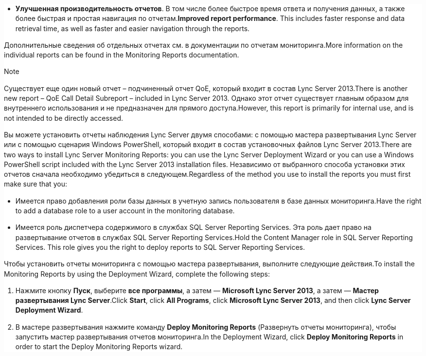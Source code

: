  - <span data-ttu-id="b9006-p106">**Улучшенная производительность отчетов**. В том числе более быстрое время ответа и получения данных, а также более быстрая и простая навигация по отчетам.</span><span class="sxs-lookup"><span data-stu-id="b9006-p106">**Improved report performance**. This includes faster response and data retrieval time, as well as faster and easier navigation through the reports.</span></span>

<span data-ttu-id="b9006-119">Дополнительные сведения об отдельных отчетах см. в документации по отчетам мониторинга.</span><span class="sxs-lookup"><span data-stu-id="b9006-119">More information on the individual reports can be found in the Monitoring Reports documentation.</span></span>

<div>


> [!NOTE]  
> <span data-ttu-id="b9006-120">Существует еще один новый отчет – подчиненный отчет QoE, который входит в состав Lync Server 2013.</span><span class="sxs-lookup"><span data-stu-id="b9006-120">There is another new report – QoE Call Detail Subreport – included in Lync Server 2013.</span></span> <span data-ttu-id="b9006-121">Однако этот отчет существует главным образом для внутреннего использования и не предназначен для прямого доступа.</span><span class="sxs-lookup"><span data-stu-id="b9006-121">However, this report is primarily for internal use, and is not intended to be directly accessed.</span></span>



</div>

<span data-ttu-id="b9006-122">Вы можете установить отчеты наблюдения Lync Server двумя способами: с помощью мастера развертывания Lync Server или с помощью сценария Windows PowerShell, который входит в состав установочных файлов Lync Server 2013.</span><span class="sxs-lookup"><span data-stu-id="b9006-122">There are two ways to install Lync Server Monitoring Reports: you can use the Lync Server Deployment Wizard or you can use a Windows PowerShell script included with the Lync Server 2013 installation files.</span></span> <span data-ttu-id="b9006-123">Независимо от выбранного способа установки этих отчетов сначала необходимо убедиться в следующем.</span><span class="sxs-lookup"><span data-stu-id="b9006-123">Regardless of the method you use to install the reports you must first make sure that you:</span></span>

  - <span data-ttu-id="b9006-124">Имеется право добавления роли базы данных в учетную запись пользователя в базе данных мониторинга.</span><span class="sxs-lookup"><span data-stu-id="b9006-124">Have the right to add a database role to a user account in the monitoring database.</span></span>

  - <span data-ttu-id="b9006-p109">Имеется роль диспетчера содержимого в службах SQL Server Reporting Services. Эта роль дает право на развертывание отчетов в службах SQL Server Reporting Services.</span><span class="sxs-lookup"><span data-stu-id="b9006-p109">Hold the Content Manager role in SQL Server Reporting Services. This role gives you the right to deploy reports to SQL Server Reporting Services.</span></span>

<span data-ttu-id="b9006-127">Чтобы установить отчеты мониторинга с помощью мастера развертывания, выполните следующие действия.</span><span class="sxs-lookup"><span data-stu-id="b9006-127">To install the Monitoring Reports by using the Deployment Wizard, complete the following steps:</span></span>

1.  <span data-ttu-id="b9006-128">Нажмите кнопку **Пуск**, выберите **все программы**, а затем — **Microsoft Lync Server 2013**, а затем — **Мастер развертывания Lync Server**.</span><span class="sxs-lookup"><span data-stu-id="b9006-128">Click **Start**, click **All Programs**, click **Microsoft Lync Server 2013**, and then click **Lync Server Deployment Wizard**.</span></span>

2.  <span data-ttu-id="b9006-129">В мастере развертывания нажмите команду **Deploy Monitoring Reports** (Развернуть отчеты мониторинга), чтобы запустить мастер развертывания отчетов мониторинга.</span><span class="sxs-lookup"><span data-stu-id="b9006-129">In the Deployment Wizard, click **Deploy Monitoring Reports** in order to start the Deploy Monitoring Reports wizard.</span></span>
